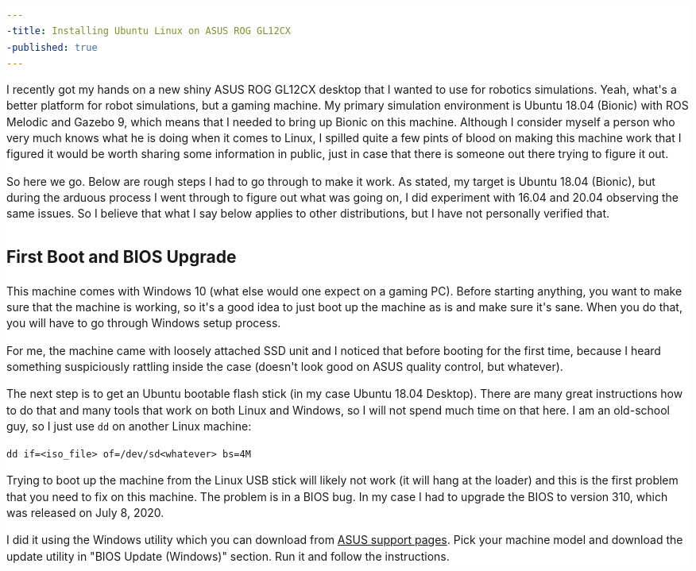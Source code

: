 ```yaml
---
-title: Installing Ubuntu Linux on ASUS ROG GL12CX
-published: true
---
```


I recently got my hands on a new shiny ASUS ROG GL12CX desktop that
I wanted to use for robotics simulations. Yeah, what's a better platform for
robot simulations, but a gaming machine. My primary simulation
environment is Ubuntu 18.04 (Bionic) with ROS Melodic and Gazebo 9,
which means that I needed to bring up Bionic on this machine. Although
I consider myself a person who very much knows what he is doing when
it comes to Linux, I spilled quite a few pints of blood on making this
machine work that I figured it would be worth sharing some information in
public, just in case that there is someone out there trying to figure it out.

So here we go. Below are rough steps I had to go through to make it work.
As stated, my target is Ubuntu 18.04 (Bionic), but during the arduous process
I went through to figure out what was going on, I did experiment with 16.04
and 20.04 observing the same issues. So I believe that what I say below
applies to other distributions, but I have not personally verified that.

## First Boot and BIOS Upgrade

This machine comes with Windows 10 (what else would one expect on a
gaming PC). Before starting anything, you want to make sure that the
machine is working, so it's a good idea to just boot up the machine
as is and make sure it's sane. When you do that, you will have to go
through Windows setup process.

For me, the machine came with loosely attached SSD unit and I noticed
that before booting for the first time, because I heard something
suspiciously rattling inside the case (doesn't look good on ASUS quality
control, but whatever).

The next step is to get an Ubuntu bootable flash stick (in my case Ubuntu
18.04 Desktop). There are many great instructions how to do that and
many tools that work on both Linux and Windows, so I will not spend much
time on that here. I am an old-school guy, so I just use `dd` on another
Linux machine:

```
dd if=<iso_file> of=/dev/sd<whatever> bs=4M
```

Trying to boot up the machine from the Linux USB stick will likely
not work (it will hang at the loader) and this is the first problem that
you need to fix on this machine. The problem is in a BIOS bug. In my
case I had to upgrade the BIOS to version 310, which was released
on July 8, 2020.

I did it using the Windows utility which you can download from
[ASUS support pages](https://www.asus.com/us/Tower-PCs/ROG-Strix-GL12/HelpDesk_Download/).
Pick your machine model and download the update
utility in "BIOS Update (Windows)" section. Run it and follow the instructions.
